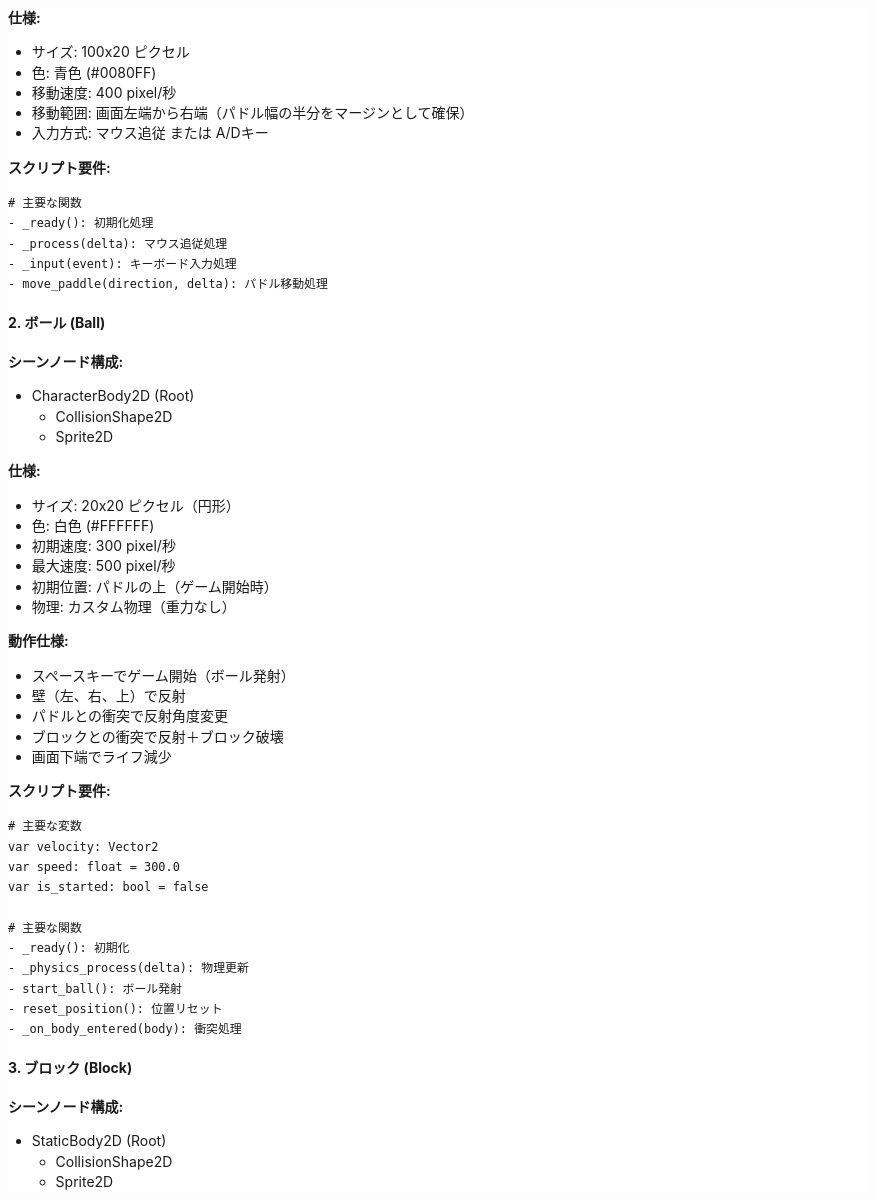 **仕様:**
- サイズ: 100x20 ピクセル
- 色: 青色 (#0080FF)
- 移動速度: 400 pixel/秒
- 移動範囲: 画面左端から右端（パドル幅の半分をマージンとして確保）
- 入力方式: マウス追従 または A/Dキー

**スクリプト要件:**
```gdscript
# 主要な関数
- _ready(): 初期化処理
- _process(delta): マウス追従処理
- _input(event): キーボード入力処理
- move_paddle(direction, delta): パドル移動処理
```

#### 2. ボール (Ball)
**シーンノード構成:**
- CharacterBody2D (Root)
  - CollisionShape2D
  - Sprite2D

**仕様:**
- サイズ: 20x20 ピクセル（円形）
- 色: 白色 (#FFFFFF)
- 初期速度: 300 pixel/秒
- 最大速度: 500 pixel/秒
- 初期位置: パドルの上（ゲーム開始時）
- 物理: カスタム物理（重力なし）

**動作仕様:**
- スペースキーでゲーム開始（ボール発射）
- 壁（左、右、上）で反射
- パドルとの衝突で反射角度変更
- ブロックとの衝突で反射＋ブロック破壊
- 画面下端でライフ減少

**スクリプト要件:**
```gdscript
# 主要な変数
var velocity: Vector2
var speed: float = 300.0
var is_started: bool = false

# 主要な関数
- _ready(): 初期化
- _physics_process(delta): 物理更新
- start_ball(): ボール発射
- reset_position(): 位置リセット
- _on_body_entered(body): 衝突処理
```

#### 3. ブロック (Block)
**シーンノード構成:**
- StaticBody2D (Root)
  - CollisionShape2D
  - Sprite2D
